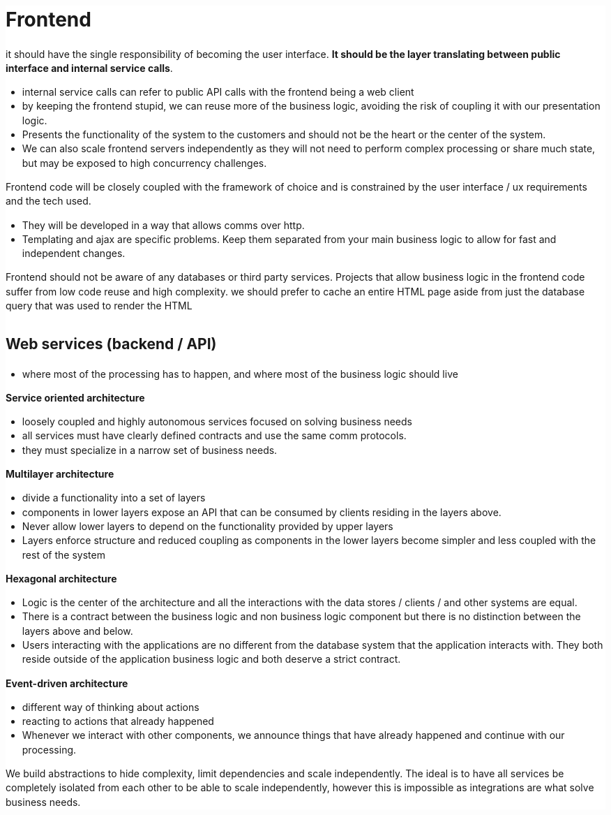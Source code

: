 # Frontend
it should have the single responsibility of becoming the user interface. **It should be the layer translating between public interface and internal service calls**. 
 - internal service calls can refer to public API calls with the frontend being a web client
 - by keeping the frontend stupid, we can reuse more of the business logic, avoiding the risk of coupling it with our presentation logic.
 - Presents the functionality of the system to the customers and should not be the heart or the center of the system.
 - We can also scale frontend servers independently as they will not need to perform complex processing or share much state, but may be exposed to high concurrency challenges.

Frontend code will be closely coupled with the framework of choice and is constrained by the user interface / ux requirements and the tech used.
 - They will be developed in a way that allows comms over http.
 - Templating and ajax are specific problems. Keep them separated from your main business logic to allow for fast and independent changes. 

Frontend should not be aware of any databases or third party services. Projects that allow business logic in the frontend code suffer from low code reuse and high complexity.
	we should prefer to cache an entire HTML page aside from just the database query that was used to render the HTML

## Web services (backend / API)
 - where most of the processing has to happen, and where most of the business logic should live

**Service oriented architecture**
 - loosely coupled and highly autonomous services focused on solving business needs
 - all services must have clearly defined contracts and use the same comm protocols.
 - they must specialize in a narrow set of business needs.

**Multilayer architecture**
 - divide a functionality into a set of layers
 - components in lower layers expose an API that can be consumed by clients residing in the layers above.
 - Never allow lower layers to depend on the functionality provided by upper layers
 - Layers enforce structure and reduced coupling as components in the lower layers become simpler and less coupled with the rest of the system

**Hexagonal architecture**
 - Logic is the center of the architecture and all the interactions with the data stores / clients / and other systems are equal.
 - There is a contract between the business logic and non business logic component but there is no distinction between the layers above and below.
 - Users interacting with the applications are no different from the database system that the application interacts with. They both reside outside of the application business logic and both deserve a strict contract.

**Event-driven architecture**
 - different way of thinking about actions
 - reacting to actions that already happened
 - Whenever we interact with other components, we announce things that have already happened and continue with our processing.

We build abstractions to hide complexity, limit dependencies and scale independently. The ideal is to have all services be completely isolated from each other to be able to scale independently, however this is impossible as integrations are what solve business needs.